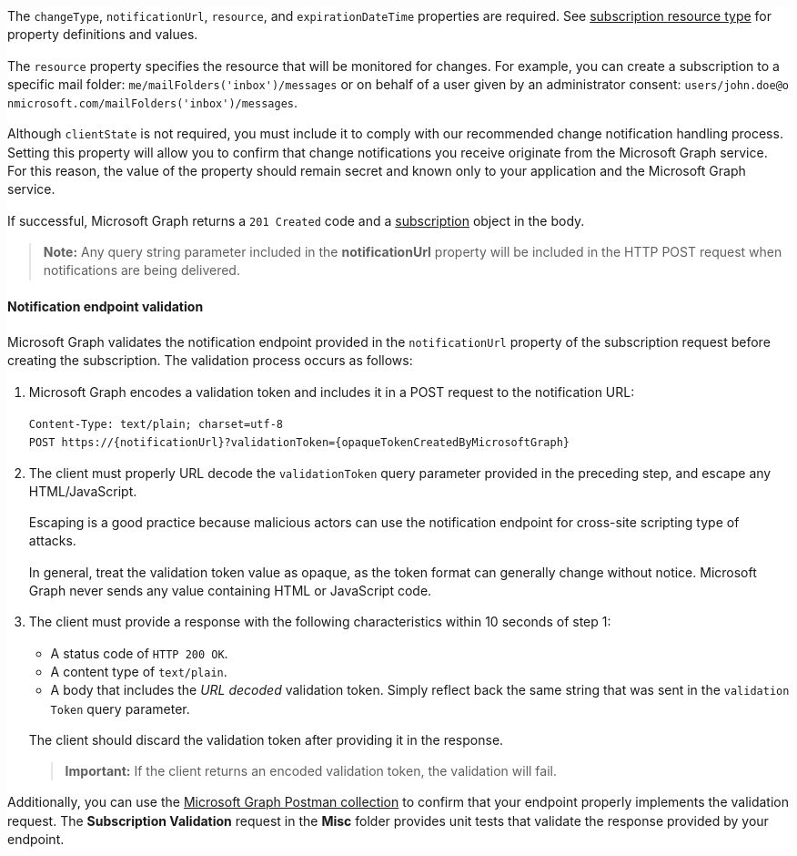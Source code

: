 The `changeType`, `notificationUrl`, `resource`, and `expirationDateTime` properties are required. See [subscription resource type](/graph/api/resources/subscription?view=graph-rest-1.0) for property definitions and values.

The `resource` property specifies the resource that will be monitored for changes. For example, you can create a subscription to a specific mail folder: `me/mailFolders('inbox')/messages` or on behalf of a user given by an administrator  consent: `users/john.doe@onmicrosoft.com/mailFolders('inbox')/messages`.

Although `clientState` is not required, you must include it to comply with our recommended change notification handling process. Setting this property will allow you to confirm that change notifications you receive originate from the Microsoft Graph service. For this reason, the value of the property should remain secret and known only to your application and the Microsoft Graph service.

If successful, Microsoft Graph returns a `201 Created` code and a [subscription](/graph/api/resources/subscription?view=graph-rest-1.0) object in the body.

> **Note:** Any query string parameter included in the **notificationUrl** property will be included in the HTTP POST request when notifications are being delivered.

#### Notification endpoint validation

Microsoft Graph validates the notification endpoint provided in the `notificationUrl` property of the subscription request before creating the subscription. The validation process occurs as follows:

1. Microsoft Graph encodes a validation token and includes it in a POST request to the notification URL:

    ``` http
    Content-Type: text/plain; charset=utf-8
    POST https://{notificationUrl}?validationToken={opaqueTokenCreatedByMicrosoftGraph}
    ```

1. The client must properly URL decode the `validationToken` query parameter provided in the preceding step, and escape any HTML/JavaScript.

   Escaping is a good practice because malicious actors can use the notification endpoint for cross-site scripting type of attacks.

   In general, treat the validation token value as opaque, as the token format can generally change without notice. Microsoft Graph never sends any value containing HTML or JavaScript code.

1. The client must provide a response with the following characteristics within 10 seconds of step 1:

    - A status code of `HTTP 200 OK`.
    - A content type of `text/plain`.
    - A body that includes the _URL decoded_ validation token. Simply reflect back the same string that was sent in the `validationToken` query parameter.

    The client should discard the validation token after providing it in the response.

    > **Important:** If the client returns an encoded validation token, the validation will fail.

Additionally, you can use the [Microsoft Graph Postman collection](use-postman.md) to confirm that your endpoint properly implements the validation request. The **Subscription Validation** request in the **Misc** folder provides unit tests that validate the response provided by your endpoint.  
